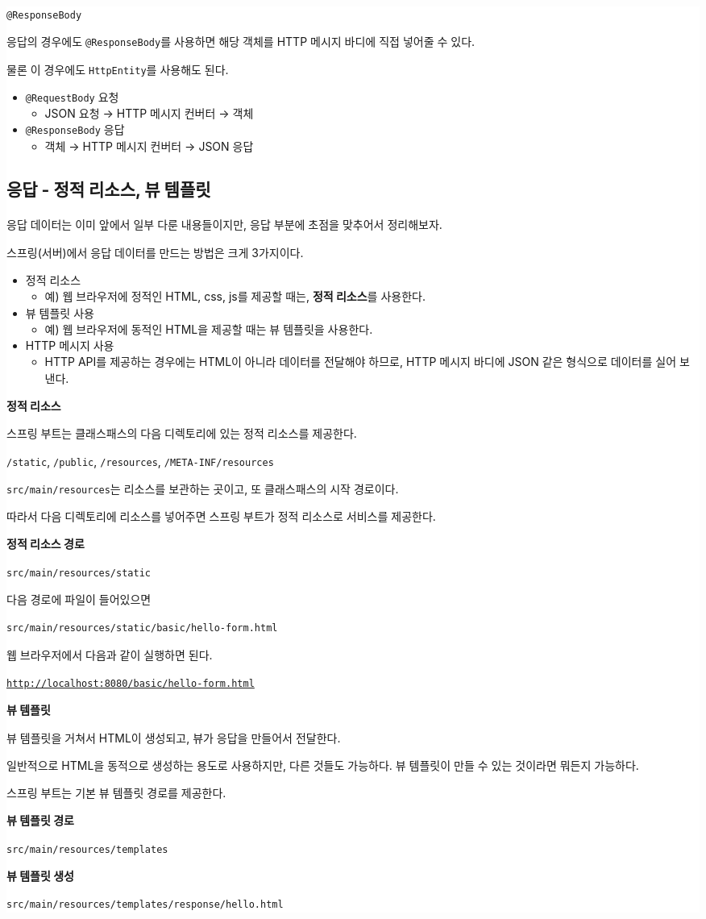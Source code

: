 `@ResponseBody`

응답의 경우에도 `@ResponseBody`를 사용하면 해당 객체를 HTTP 메시지 바디에 직접 넣어줄 수 있다.

물론 이 경우에도 `HttpEntity`를 사용해도 된다.

- `@RequestBody` 요청
    - JSON 요청 → HTTP 메시지 컨버터 → 객체
- `@ResponseBody` 응답
    - 객체 → HTTP 메시지 컨버터 → JSON 응답

## 응답 - 정적 리소스, 뷰 템플릿

응답 데이터는 이미 앞에서 일부 다룬 내용들이지만, 응답 부분에 초점을 맞추어서 정리해보자.

스프링(서버)에서 응답 데이터를 만드는 방법은 크게 3가지이다.

- 정적 리소스
    - 예) 웹 브라우저에 정적인 HTML, css, js를 제공할 때는, **정적 리소스**를 사용한다.
- 뷰 템플릿 사용
    - 예) 웹 브라우저에 동적인 HTML을 제공할 때는 뷰 템플릿을 사용한다.
- HTTP 메시지 사용
    - HTTP API를 제공하는 경우에는 HTML이 아니라 데이터를 전달해야 하므로, HTTP 메시지 바디에 JSON 같은 형식으로 데이터를 실어 보낸다.

**정적 리소스**

스프링 부트는 클래스패스의 다음 디렉토리에 있는 정적 리소스를 제공한다.

`/static`, `/public`, `/resources`, `/META-INF/resources`

`src/main/resources`는 리소스를 보관하는 곳이고, 또 클래스패스의 시작 경로이다.

따라서 다음 디렉토리에 리소스를 넣어주면 스프링 부트가 정적 리소스로 서비스를 제공한다.

**정적 리소스 경로**

`src/main/resources/static`

다음 경로에 파일이 들어있으면

`src/main/resources/static/basic/hello-form.html`

웹 브라우저에서 다음과 같이 실행하면 된다.

[`http://localhost:8080/basic/hello-form.html`](http://localhost:8080/basic/hello-form.html)

**뷰 템플릿**

뷰 템플릿을 거쳐서 HTML이 생성되고, 뷰가 응답을 만들어서 전달한다.

일반적으로 HTML을 동적으로 생성하는 용도로 사용하지만, 다른 것들도 가능하다. 뷰 템플릿이 만들 수 있는 것이라면 뭐든지 가능하다.

스프링 부트는 기본 뷰 템플릿 경로를 제공한다.

**뷰 템플릿 경로**

`src/main/resources/templates`

**뷰 템플릿 생성**

`src/main/resources/templates/response/hello.html`
